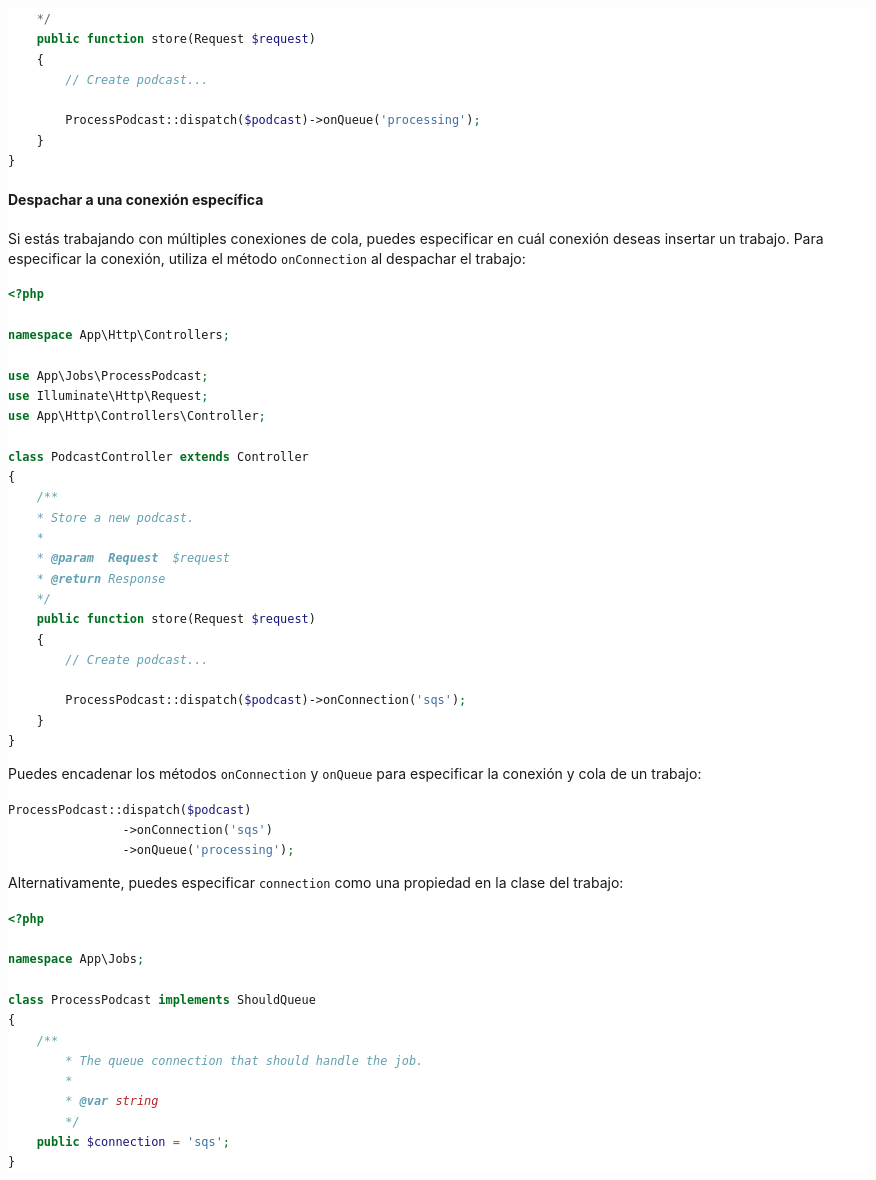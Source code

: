 ```php
    */
    public function store(Request $request)
    {
        // Create podcast...

        ProcessPodcast::dispatch($podcast)->onQueue('processing');
    }
}
```

#### Despachar a una conexión específica

Si estás trabajando con múltiples conexiones de cola, puedes especificar en cuál conexión deseas insertar un trabajo. Para especificar la conexión, utiliza el método `onConnection` al despachar el trabajo:

```php
<?php

namespace App\Http\Controllers;

use App\Jobs\ProcessPodcast;
use Illuminate\Http\Request;
use App\Http\Controllers\Controller;

class PodcastController extends Controller
{
    /**
    * Store a new podcast.
    *
    * @param  Request  $request
    * @return Response
    */
    public function store(Request $request)
    {
        // Create podcast...

        ProcessPodcast::dispatch($podcast)->onConnection('sqs');
    }
}
```

Puedes encadenar los métodos `onConnection` y `onQueue` para especificar la conexión y cola de un trabajo:

```php
ProcessPodcast::dispatch($podcast)
                ->onConnection('sqs')
                ->onQueue('processing');
```

Alternativamente, puedes especificar `connection` como una propiedad en la clase del trabajo:

```php
<?php

namespace App\Jobs;

class ProcessPodcast implements ShouldQueue
{
    /**
        * The queue connection that should handle the job.
        *
        * @var string
        */
    public $connection = 'sqs';
}
```